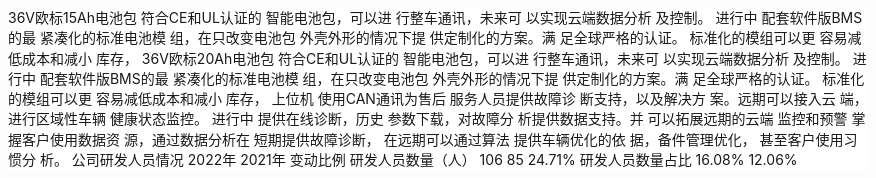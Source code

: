 36V欧标15Ah电池包
符合CE和UL认证的
智能电池包，可以进
行整车通讯，未来可
以实现云端数据分析
及控制。
进行中
配套软件版BMS的最
紧凑化的标准电池模
组，在只改变电池包
外壳外形的情况下提
供定制化的方案。满
足全球严格的认证。
标准化的模组可以更
容易减低成本和减小
库存，
36V欧标20Ah电池包
符合CE和UL认证的
智能电池包，可以进
行整车通讯，未来可
以实现云端数据分析
及控制。
进行中
配套软件版BMS的最
紧凑化的标准电池模
组，在只改变电池包
外壳外形的情况下提
供定制化的方案。满
足全球严格的认证。
标准化的模组可以更
容易减低成本和减小
库存，
上位机
使用CAN通讯为售后
服务人员提供故障诊
断支持，以及解决方
案。远期可以接入云
端，进行区域性车辆
健康状态监控。
进行中
提供在线诊断，历史
参数下载，对故障分
析提供数据支持。并
可以拓展远期的云端
监控和预警
掌握客户使用数据资
源，通过数据分析在
短期提供故障诊断，
在远期可以通过算法
提供车辆优化的依
据，备件管理优化，
甚至客户使用习惯分
析。
公司研发人员情况
2022年
2021年
变动比例
研发人员数量（人）
106
85
24.71%
研发人员数量占比
16.08%
12.06%